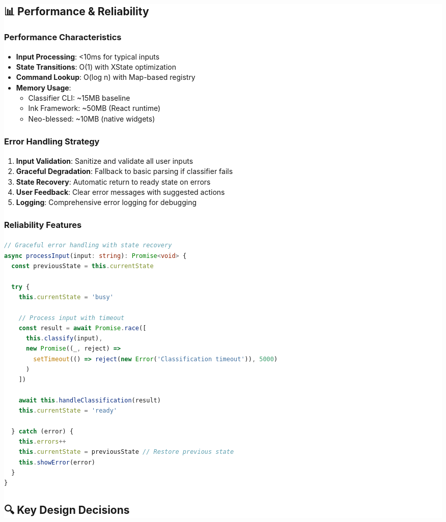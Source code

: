 ## 📊 Performance & Reliability

### Performance Characteristics

- **Input Processing**: <10ms for typical inputs
- **State Transitions**: O(1) with XState optimization
- **Command Lookup**: O(log n) with Map-based registry
- **Memory Usage**: 
  - Classifier CLI: ~15MB baseline
  - Ink Framework: ~50MB (React runtime)
  - Neo-blessed: ~10MB (native widgets)

### Error Handling Strategy

1. **Input Validation**: Sanitize and validate all user inputs
2. **Graceful Degradation**: Fallback to basic parsing if classifier fails
3. **State Recovery**: Automatic return to ready state on errors
4. **User Feedback**: Clear error messages with suggested actions
5. **Logging**: Comprehensive error logging for debugging

### Reliability Features

```typescript
// Graceful error handling with state recovery
async processInput(input: string): Promise<void> {
  const previousState = this.currentState
  
  try {
    this.currentState = 'busy'
    
    // Process input with timeout
    const result = await Promise.race([
      this.classify(input),
      new Promise((_, reject) => 
        setTimeout(() => reject(new Error('Classification timeout')), 5000)
      )
    ])
    
    await this.handleClassification(result)
    this.currentState = 'ready'
    
  } catch (error) {
    this.errors++
    this.currentState = previousState // Restore previous state
    this.showError(error)
  }
}
```

## 🔍 Key Design Decisions
